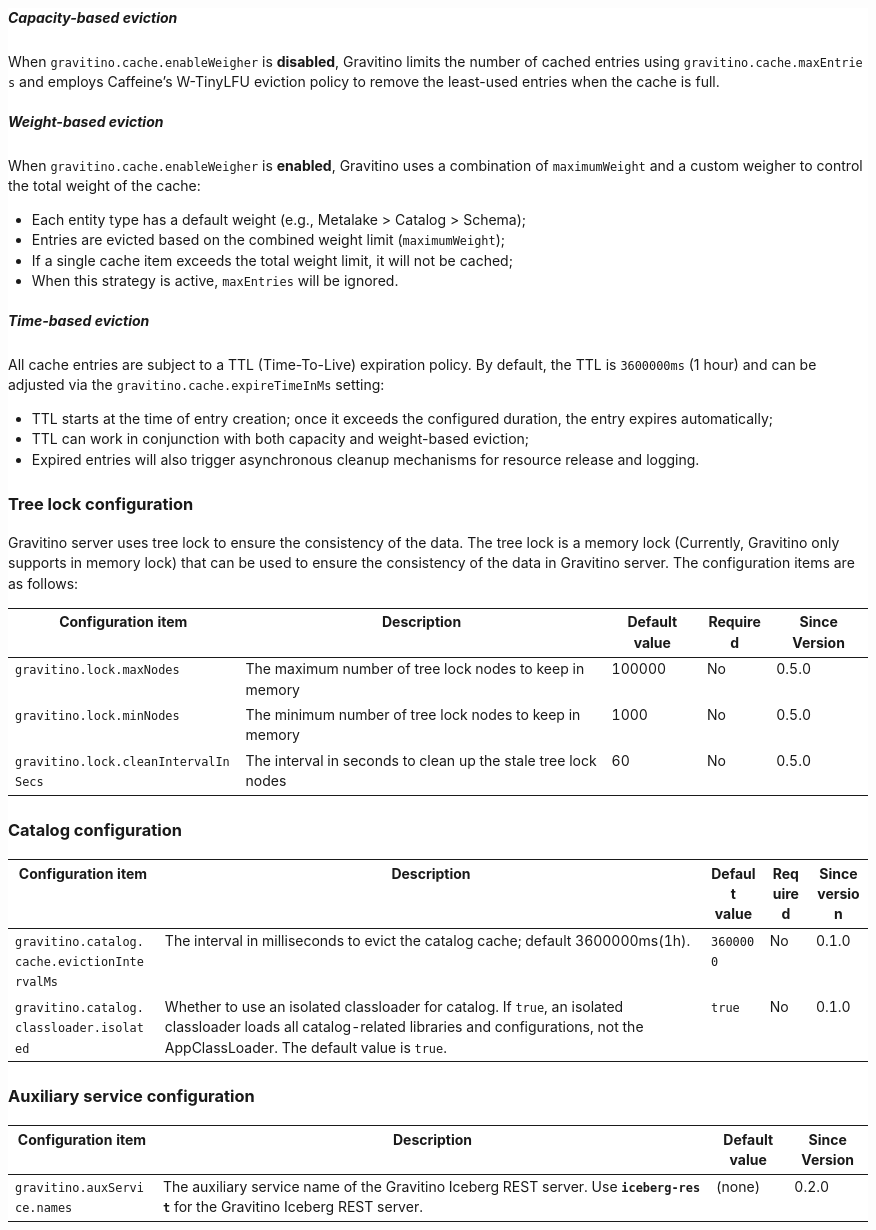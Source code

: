 ##### Capacity-based eviction

When `gravitino.cache.enableWeigher` is **disabled**, Gravitino limits the number of cached entries using `gravitino.cache.maxEntries` and employs Caffeine’s W-TinyLFU eviction policy to remove the least-used entries when the cache is full.

##### Weight-based eviction

When `gravitino.cache.enableWeigher` is **enabled**, Gravitino uses a combination of `maximumWeight` and a custom weigher to control the total weight of the cache:

- Each entity type has a default weight (e.g., Metalake > Catalog > Schema);
- Entries are evicted based on the combined weight limit (`maximumWeight`);
- If a single cache item exceeds the total weight limit, it will not be cached;
- When this strategy is active, `maxEntries` will be ignored.

##### Time-based eviction

All cache entries are subject to a TTL (Time-To-Live) expiration policy. By default, the TTL is `3600000ms` (1 hour) and can be adjusted via the `gravitino.cache.expireTimeInMs` setting:

- TTL starts at the time of entry creation; once it exceeds the configured duration, the entry expires automatically;
- TTL can work in conjunction with both capacity and weight-based eviction;
- Expired entries will also trigger asynchronous cleanup mechanisms for resource release and logging.

### Tree lock configuration

Gravitino server uses tree lock to ensure the consistency of the data. The tree lock is a memory lock (Currently, Gravitino only supports in memory lock) that can be used to ensure the consistency of the data in Gravitino server. The configuration items are as follows:

| Configuration item                   | Description                                                   | Default value | Required | Since Version |
|--------------------------------------|---------------------------------------------------------------|---------------|----------|---------------|
| `gravitino.lock.maxNodes`            | The maximum number of tree lock nodes to keep in memory       | 100000        | No       | 0.5.0         |
| `gravitino.lock.minNodes`            | The minimum number of tree lock nodes to keep in memory       | 1000          | No       | 0.5.0         |
| `gravitino.lock.cleanIntervalInSecs` | The interval in seconds to clean up the stale tree lock nodes | 60            | No       | 0.5.0         |

### Catalog configuration

| Configuration item                           | Description                                                                                                                                                                                         | Default value | Required | Since version |
|----------------------------------------------|-----------------------------------------------------------------------------------------------------------------------------------------------------------------------------------------------------|---------------|----------|---------------|
| `gravitino.catalog.cache.evictionIntervalMs` | The interval in milliseconds to evict the catalog cache; default 3600000ms(1h).                                                                                                                     | `3600000`     | No       | 0.1.0         |
| `gravitino.catalog.classloader.isolated`     | Whether to use an isolated classloader for catalog. If `true`, an isolated classloader loads all catalog-related libraries and configurations, not the AppClassLoader. The default value is `true`. | `true`        | No       | 0.1.0         |

### Auxiliary service configuration

| Configuration item            | Description                                                                                                                    | Default value | Since Version |
|-------------------------------|--------------------------------------------------------------------------------------------------------------------------------|---------------|---------------|
| `gravitino.auxService.names ` | The auxiliary service name of the Gravitino Iceberg REST server. Use **`iceberg-rest`** for the Gravitino Iceberg REST server. | (none)        | 0.2.0         |
